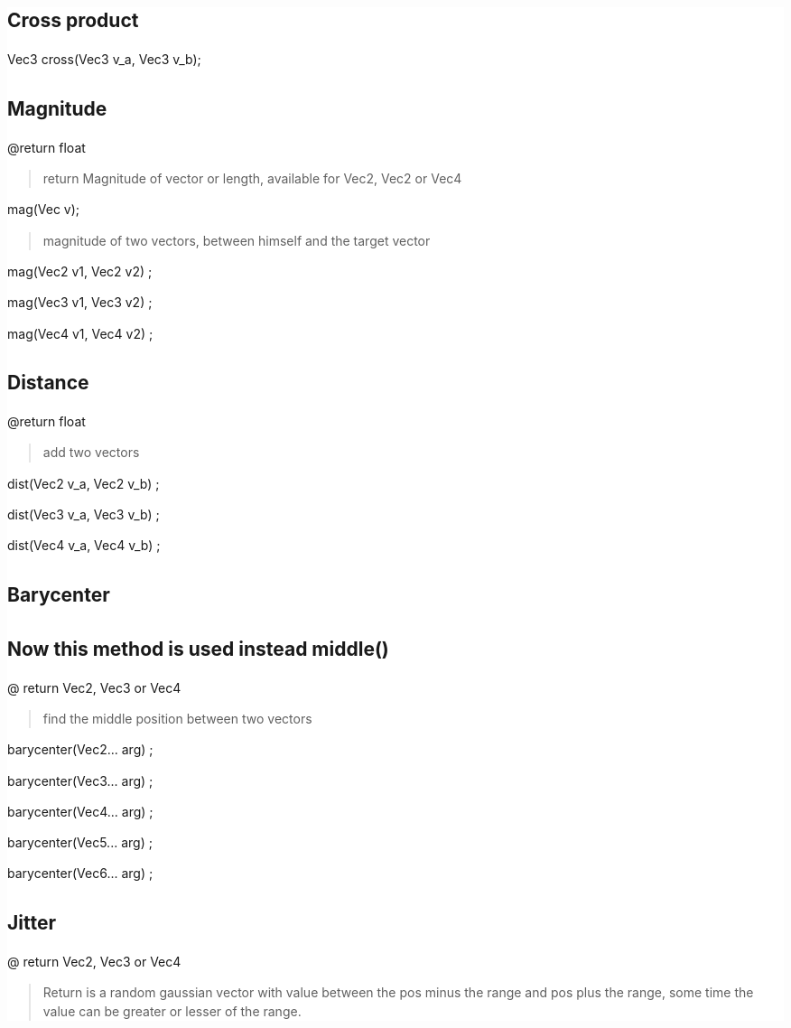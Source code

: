 


Cross product
--
Vec3 cross(Vec3 v_a, Vec3 v_b);



Magnitude
--
@return float
>return Magnitude of vector or length, available for Vec2, Vec2 or Vec4

mag(Vec v);


>magnitude of two vectors, between himself and the target vector

mag(Vec2 v1, Vec2 v2) ;

mag(Vec3 v1, Vec3 v2) ;

mag(Vec4 v1, Vec4 v2) ;


Distance
--
@return float
>add two vectors

dist(Vec2 v_a, Vec2 v_b) ;

dist(Vec3 v_a, Vec3 v_b) ;

dist(Vec4 v_a, Vec4 v_b) ;





Barycenter
--
Now this method is used instead middle()
--
@ return Vec2, Vec3 or Vec4
> find the middle position between two vectors

barycenter(Vec2... arg) ;

barycenter(Vec3... arg) ;

barycenter(Vec4... arg) ;

barycenter(Vec5... arg) ;

barycenter(Vec6... arg) ;







Jitter 
--
@ return Vec2, Vec3 or Vec4
> Return is a random gaussian vector with value between the pos minus the range and pos plus the range, some time the value can be greater or lesser of the range.
